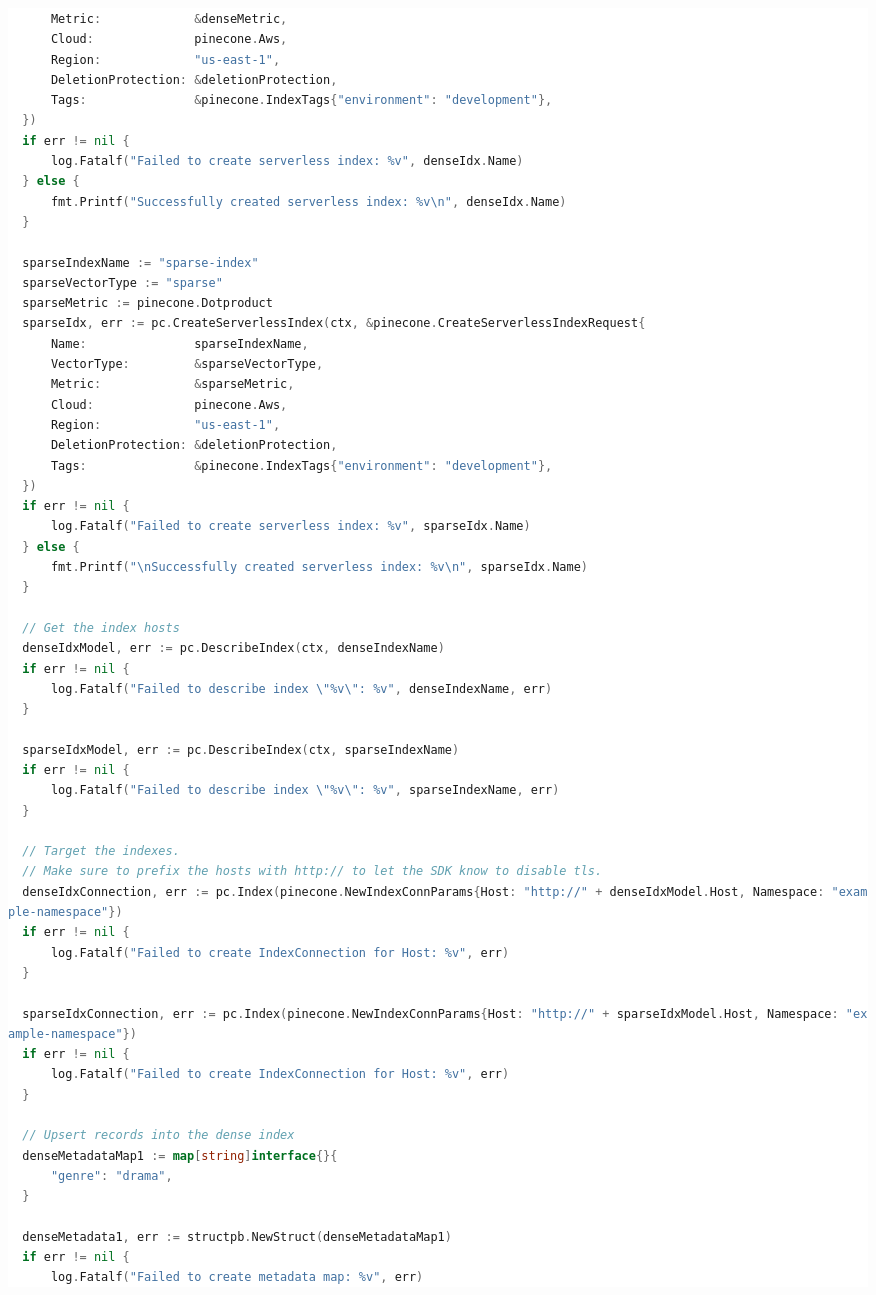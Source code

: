   ```go Go
  		Metric:             &denseMetric,
  		Cloud:              pinecone.Aws,
  		Region:             "us-east-1",
  		DeletionProtection: &deletionProtection,
  		Tags:               &pinecone.IndexTags{"environment": "development"},
  	})
  	if err != nil {
  		log.Fatalf("Failed to create serverless index: %v", denseIdx.Name)
  	} else {
  		fmt.Printf("Successfully created serverless index: %v\n", denseIdx.Name)
  	}

  	sparseIndexName := "sparse-index"
  	sparseVectorType := "sparse"
  	sparseMetric := pinecone.Dotproduct
  	sparseIdx, err := pc.CreateServerlessIndex(ctx, &pinecone.CreateServerlessIndexRequest{
  		Name:               sparseIndexName,
  		VectorType:         &sparseVectorType,
  		Metric:             &sparseMetric,
  		Cloud:              pinecone.Aws,
  		Region:             "us-east-1",
  		DeletionProtection: &deletionProtection,
  		Tags:               &pinecone.IndexTags{"environment": "development"},
  	})
  	if err != nil {
  		log.Fatalf("Failed to create serverless index: %v", sparseIdx.Name)
  	} else {
  		fmt.Printf("\nSuccessfully created serverless index: %v\n", sparseIdx.Name)
  	}

  	// Get the index hosts
  	denseIdxModel, err := pc.DescribeIndex(ctx, denseIndexName)
  	if err != nil {
  		log.Fatalf("Failed to describe index \"%v\": %v", denseIndexName, err)
  	}

  	sparseIdxModel, err := pc.DescribeIndex(ctx, sparseIndexName)
  	if err != nil {
  		log.Fatalf("Failed to describe index \"%v\": %v", sparseIndexName, err)
  	}

  	// Target the indexes.
  	// Make sure to prefix the hosts with http:// to let the SDK know to disable tls.
  	denseIdxConnection, err := pc.Index(pinecone.NewIndexConnParams{Host: "http://" + denseIdxModel.Host, Namespace: "example-namespace"})
  	if err != nil {
  		log.Fatalf("Failed to create IndexConnection for Host: %v", err)
  	}

  	sparseIdxConnection, err := pc.Index(pinecone.NewIndexConnParams{Host: "http://" + sparseIdxModel.Host, Namespace: "example-namespace"})
  	if err != nil {
  		log.Fatalf("Failed to create IndexConnection for Host: %v", err)
  	}

  	// Upsert records into the dense index
  	denseMetadataMap1 := map[string]interface{}{
  		"genre": "drama",
  	}

  	denseMetadata1, err := structpb.NewStruct(denseMetadataMap1)
  	if err != nil {
  		log.Fatalf("Failed to create metadata map: %v", err)
  ```